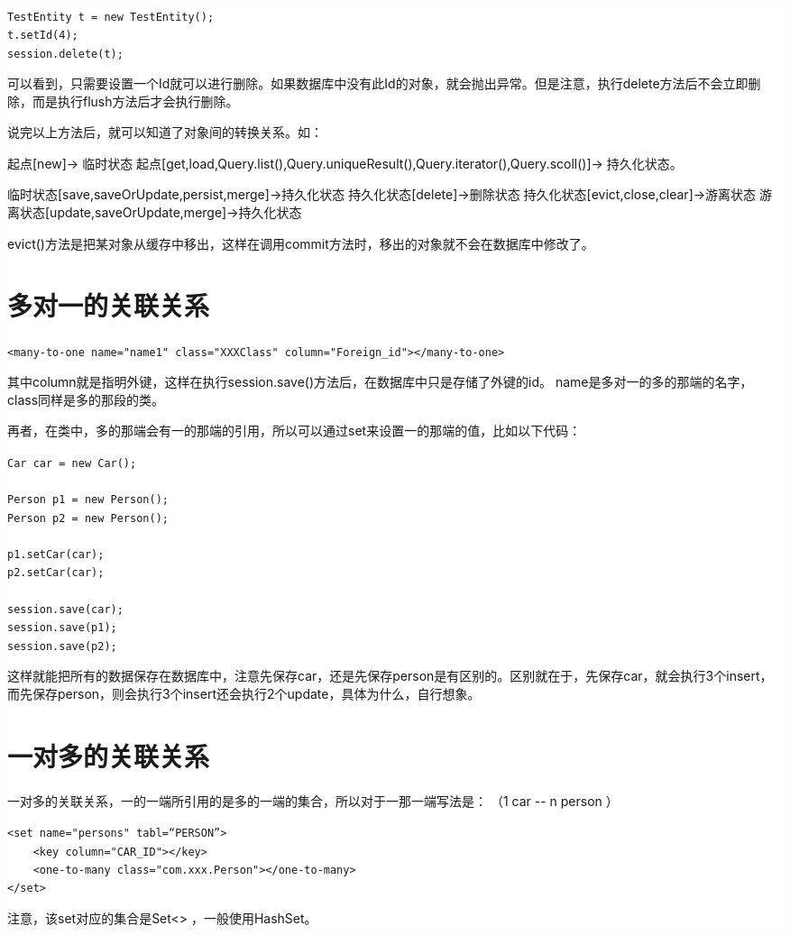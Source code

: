 ```
TestEntity t = new TestEntity();
t.setId(4);
session.delete(t);
```

可以看到，只需要设置一个Id就可以进行删除。如果数据库中没有此Id的对象，就会抛出异常。但是注意，执行delete方法后不会立即删除，而是执行flush方法后才会执行删除。


说完以上方法后，就可以知道了对象间的转换关系。如：

起点[new]-> 临时状态
起点[get,load,Query.list(),Query.uniqueResult(),Query.iterator(),Query.scoll()]-> 持久化状态。

临时状态[save,saveOrUpdate,persist,merge]->持久化状态
持久化状态[delete]->删除状态
持久化状态[evict,close,clear]->游离状态
游离状态[update,saveOrUpdate,merge]->持久化状态

evict()方法是把某对象从缓存中移出，这样在调用commit方法时，移出的对象就不会在数据库中修改了。


# 多对一的关联关系

```
<many-to-one name="name1" class="XXXClass" column="Foreign_id"></many-to-one>
```

其中column就是指明外键，这样在执行session.save()方法后，在数据库中只是存储了外键的id。
name是多对一的多的那端的名字，class同样是多的那段的类。

再者，在类中，多的那端会有一的那端的引用，所以可以通过set来设置一的那端的值，比如以下代码：
```
Car car = new Car();

Person p1 = new Person();
Person p2 = new Person();

p1.setCar(car);
p2.setCar(car);

session.save(car);
session.save(p1);
session.save(p2);

```
这样就能把所有的数据保存在数据库中，注意先保存car，还是先保存person是有区别的。区别就在于，先保存car，就会执行3个insert，而先保存person，则会执行3个insert还会执行2个update，具体为什么，自行想象。


# 一对多的关联关系
一对多的关联关系，一的一端所引用的是多的一端的集合，所以对于一那一端写法是：
（1 car -- n person ）
```
<set name="persons" tabl=“PERSON”>
	<key column="CAR_ID"></key>
	<one-to-many class="com.xxx.Person"></one-to-many>
</set>
```
注意，该set对应的集合是Set<> ，一般使用HashSet。

